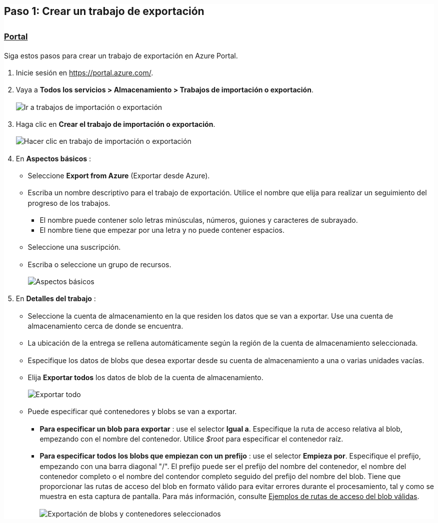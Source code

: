 ## <a name="step-1-create-an-export-job"></a>Paso 1: Crear un trabajo de exportación

### <a name="portal"></a>[Portal](#tab/azure-portal)

Siga estos pasos para crear un trabajo de exportación en Azure Portal.

1. Inicie sesión en <https://portal.azure.com/>.
2. Vaya a **Todos los servicios > Almacenamiento > Trabajos de importación o exportación**.

    ![Ir a trabajos de importación o exportación](./media/storage-import-export-data-from-blobs/export-from-blob1.png)

3. Haga clic en **Crear el trabajo de importación o exportación**.

    ![Hacer clic en trabajo de importación o exportación](./media/storage-import-export-data-from-blobs/export-from-blob2.png)

4. En **Aspectos básicos** :

    - Seleccione **Export from Azure** (Exportar desde Azure).
    - Escriba un nombre descriptivo para el trabajo de exportación. Utilice el nombre que elija para realizar un seguimiento del progreso de los trabajos.
        - El nombre puede contener solo letras minúsculas, números, guiones y caracteres de subrayado.
        - El nombre tiene que empezar por una letra y no puede contener espacios.
    - Seleccione una suscripción.
    - Escriba o seleccione un grupo de recursos.

        ![Aspectos básicos](./media/storage-import-export-data-from-blobs/export-from-blob3.png)

5. En **Detalles del trabajo** :

    - Seleccione la cuenta de almacenamiento en la que residen los datos que se van a exportar. Use una cuenta de almacenamiento cerca de donde se encuentra.
    - La ubicación de la entrega se rellena automáticamente según la región de la cuenta de almacenamiento seleccionada.
    - Especifique los datos de blobs que desea exportar desde su cuenta de almacenamiento a una o varias unidades vacías.
    - Elija **Exportar todos** los datos de blob de la cuenta de almacenamiento.

         ![Exportar todo](./media/storage-import-export-data-from-blobs/export-from-blob4.png)

    - Puede especificar qué contenedores y blobs se van a exportar.
        - **Para especificar un blob para exportar** : use el selector **Igual a**. Especifique la ruta de acceso relativa al blob, empezando con el nombre del contenedor. Utilice *$root* para especificar el contenedor raíz.
        - **Para especificar todos los blobs que empiezan con un prefijo** : use el selector **Empieza por**. Especifique el prefijo, empezando con una barra diagonal "/". El prefijo puede ser el prefijo del nombre del contenedor, el nombre del contenedor completo o el nombre del contendor completo seguido del prefijo del nombre del blob. Tiene que proporcionar las rutas de acceso del blob en formato válido para evitar errores durante el procesamiento, tal y como se muestra en esta captura de pantalla. Para más información, consulte [Ejemplos de rutas de acceso del blob válidas](#examples-of-valid-blob-paths).

           ![Exportación de blobs y contenedores seleccionados](./media/storage-import-export-data-from-blobs/export-from-blob5.png)
